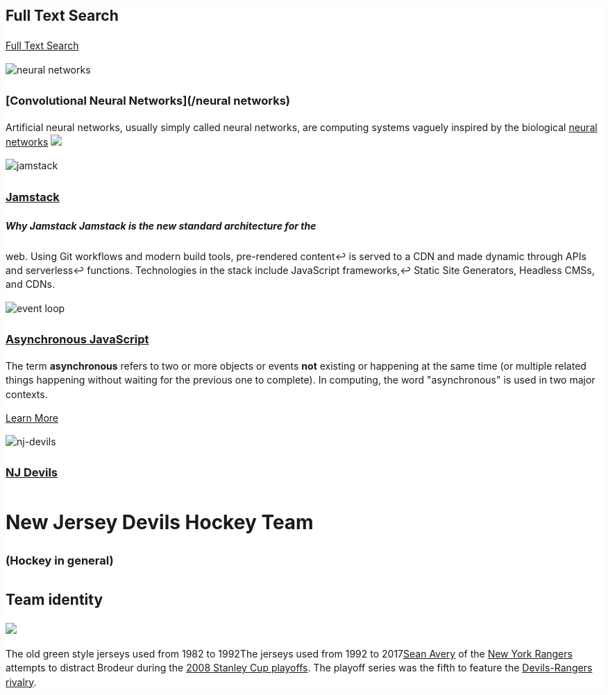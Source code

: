 ## Full Text Search

[Full Text Search](https://www.algolia.com/)

![neural networks](https://d33wubrfki0l68.cloudfront.net/589475503098710e5f2f3c1a381015f69e6b4760/0be4d/images/neural.png)

### [Convolutional Neural Networks](/neural networks)

Artificial neural networks, usually simply called neural networks, are computing systems vaguely inspired by the biological [neural networks](https://github.com/tensorflow/tensorflow) ![](/_static/app-assets/neural.PNG)

![jamstack](https://d33wubrfki0l68.cloudfront.net/f776b2f35588e0ab71789925ce9564924154c4cf/df9d3/images/jamstack.png)

### [Jamstack](/jamstack)

##### Why Jamstack Jamstack is the new standard architecture for the

web. Using Git workflows and modern build tools, pre-rendered content↩ is served to a CDN and made dynamic through APIs and serverless↩ functions. Technologies in the stack include JavaScript frameworks,↩ Static Site Generators, Headless CMSs, and CDNs.

![event loop](https://d33wubrfki0l68.cloudfront.net/fb22b10eaa16e4ac0690115bf6c6987350d38d4b/13c10/images/eventloop.gif)

### [Asynchronous JavaScript](/docs/)

The term **asynchronous** refers to two or more objects or events **not** existing or happening at the same time (or multiple related things happening without waiting for the previous one to complete). In computing, the word "asynchronous" is used in two major contexts.

[Learn More](https://www.allaboutthejersey.com/)

![nj-devils](/images/njdev-219301cd.jpg)

### [NJ Devils](https://www.allaboutthejersey.com/)

# New Jersey Devils Hockey Team

### (Hockey in general)

## Team identity

[![](https://upload.wikimedia.org/wikipedia/en/thumb/d/da/OldDevils.png/300px-OldDevils.png)](https://en.wikipedia.org/wiki/File:OldDevils.png)

The old green style jerseys used from 1982 to 1992The jerseys used from 1992 to 2017[Sean Avery](https://en.wikipedia.org/wiki/Sean_Avery) of the [New York Rangers](https://en.wikipedia.org/wiki/New_York_Rangers) attempts to distract Brodeur during the [2008 Stanley Cup playoffs](https://en.wikipedia.org/wiki/2008_Stanley_Cup_playoffs). The playoff series was the fifth to feature the [Devils-Rangers rivalry](https://en.wikipedia.org/wiki/Devils%E2%80%93Rangers_rivalry).
